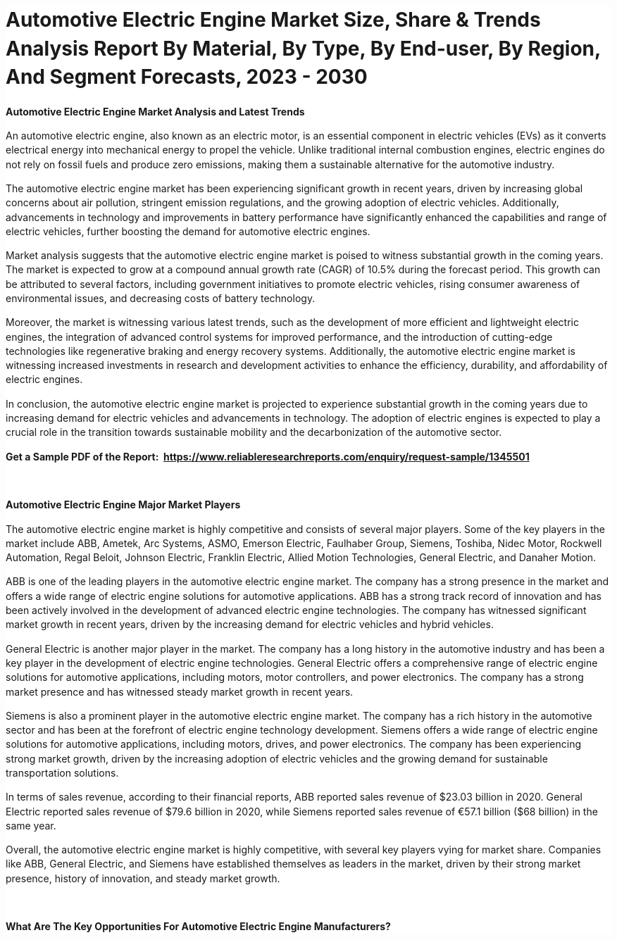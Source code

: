 <p><h1>Automotive Electric Engine Market Size, Share & Trends Analysis Report By Material, By Type, By End-user, By Region, And Segment Forecasts, 2023 - 2030</h1></p><p><strong>Automotive Electric Engine Market Analysis and Latest Trends</strong></p>
<p><p>An automotive electric engine, also known as an electric motor, is an essential component in electric vehicles (EVs) as it converts electrical energy into mechanical energy to propel the vehicle. Unlike traditional internal combustion engines, electric engines do not rely on fossil fuels and produce zero emissions, making them a sustainable alternative for the automotive industry.</p><p>The automotive electric engine market has been experiencing significant growth in recent years, driven by increasing global concerns about air pollution, stringent emission regulations, and the growing adoption of electric vehicles. Additionally, advancements in technology and improvements in battery performance have significantly enhanced the capabilities and range of electric vehicles, further boosting the demand for automotive electric engines.</p><p>Market analysis suggests that the automotive electric engine market is poised to witness substantial growth in the coming years. The market is expected to grow at a compound annual growth rate (CAGR) of 10.5% during the forecast period. This growth can be attributed to several factors, including government initiatives to promote electric vehicles, rising consumer awareness of environmental issues, and decreasing costs of battery technology.</p><p>Moreover, the market is witnessing various latest trends, such as the development of more efficient and lightweight electric engines, the integration of advanced control systems for improved performance, and the introduction of cutting-edge technologies like regenerative braking and energy recovery systems. Additionally, the automotive electric engine market is witnessing increased investments in research and development activities to enhance the efficiency, durability, and affordability of electric engines.</p><p>In conclusion, the automotive electric engine market is projected to experience substantial growth in the coming years due to increasing demand for electric vehicles and advancements in technology. The adoption of electric engines is expected to play a crucial role in the transition towards sustainable mobility and the decarbonization of the automotive sector.</p></p>
<p><strong>Get a Sample PDF of the Report:&nbsp; <a href="https://www.reliableresearchreports.com/enquiry/request-sample/1345501">https://www.reliableresearchreports.com/enquiry/request-sample/1345501</a></strong></p>
<p>&nbsp;</p>
<p><strong>Automotive Electric Engine Major Market Players</strong></p>
<p><p>The automotive electric engine market is highly competitive and consists of several major players. Some of the key players in the market include ABB, Ametek, Arc Systems, ASMO, Emerson Electric, Faulhaber Group, Siemens, Toshiba, Nidec Motor, Rockwell Automation, Regal Beloit, Johnson Electric, Franklin Electric, Allied Motion Technologies, General Electric, and Danaher Motion.</p><p>ABB is one of the leading players in the automotive electric engine market. The company has a strong presence in the market and offers a wide range of electric engine solutions for automotive applications. ABB has a strong track record of innovation and has been actively involved in the development of advanced electric engine technologies. The company has witnessed significant market growth in recent years, driven by the increasing demand for electric vehicles and hybrid vehicles. </p><p>General Electric is another major player in the market. The company has a long history in the automotive industry and has been a key player in the development of electric engine technologies. General Electric offers a comprehensive range of electric engine solutions for automotive applications, including motors, motor controllers, and power electronics. The company has a strong market presence and has witnessed steady market growth in recent years. </p><p>Siemens is also a prominent player in the automotive electric engine market. The company has a rich history in the automotive sector and has been at the forefront of electric engine technology development. Siemens offers a wide range of electric engine solutions for automotive applications, including motors, drives, and power electronics. The company has been experiencing strong market growth, driven by the increasing adoption of electric vehicles and the growing demand for sustainable transportation solutions.</p><p>In terms of sales revenue, according to their financial reports, ABB reported sales revenue of $23.03 billion in 2020. General Electric reported sales revenue of $79.6 billion in 2020, while Siemens reported sales revenue of €57.1 billion ($68 billion) in the same year.</p><p>Overall, the automotive electric engine market is highly competitive, with several key players vying for market share. Companies like ABB, General Electric, and Siemens have established themselves as leaders in the market, driven by their strong market presence, history of innovation, and steady market growth.</p></p>
<p>&nbsp;</p>
<p><strong>What Are The Key Opportunities For Automotive Electric Engine Manufacturers?</strong></p>